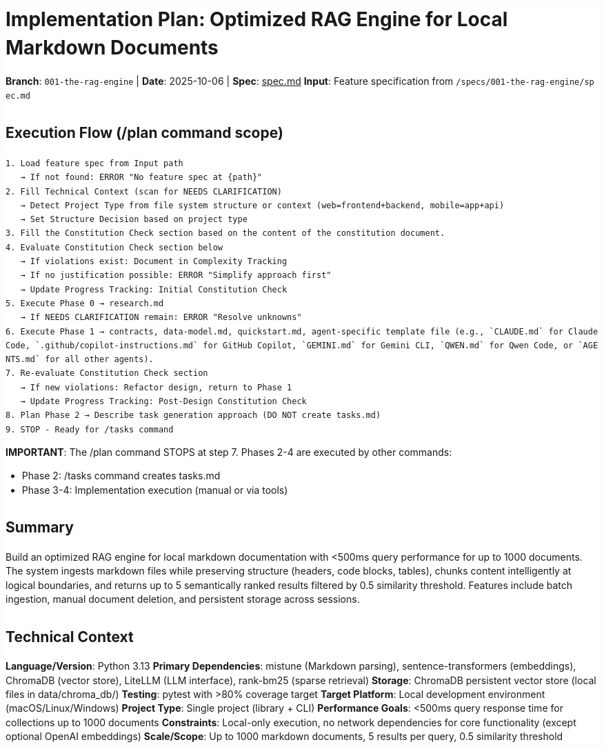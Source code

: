 
# Implementation Plan: Optimized RAG Engine for Local Markdown Documents

**Branch**: `001-the-rag-engine` | **Date**: 2025-10-06 | **Spec**: [spec.md](spec.md)
**Input**: Feature specification from `/specs/001-the-rag-engine/spec.md`

## Execution Flow (/plan command scope)
```
1. Load feature spec from Input path
   → If not found: ERROR "No feature spec at {path}"
2. Fill Technical Context (scan for NEEDS CLARIFICATION)
   → Detect Project Type from file system structure or context (web=frontend+backend, mobile=app+api)
   → Set Structure Decision based on project type
3. Fill the Constitution Check section based on the content of the constitution document.
4. Evaluate Constitution Check section below
   → If violations exist: Document in Complexity Tracking
   → If no justification possible: ERROR "Simplify approach first"
   → Update Progress Tracking: Initial Constitution Check
5. Execute Phase 0 → research.md
   → If NEEDS CLARIFICATION remain: ERROR "Resolve unknowns"
6. Execute Phase 1 → contracts, data-model.md, quickstart.md, agent-specific template file (e.g., `CLAUDE.md` for Claude Code, `.github/copilot-instructions.md` for GitHub Copilot, `GEMINI.md` for Gemini CLI, `QWEN.md` for Qwen Code, or `AGENTS.md` for all other agents).
7. Re-evaluate Constitution Check section
   → If new violations: Refactor design, return to Phase 1
   → Update Progress Tracking: Post-Design Constitution Check
8. Plan Phase 2 → Describe task generation approach (DO NOT create tasks.md)
9. STOP - Ready for /tasks command
```

**IMPORTANT**: The /plan command STOPS at step 7. Phases 2-4 are executed by other commands:
- Phase 2: /tasks command creates tasks.md
- Phase 3-4: Implementation execution (manual or via tools)

## Summary

Build an optimized RAG engine for local markdown documentation with <500ms query performance for up to 1000 documents. The system ingests markdown files while preserving structure (headers, code blocks, tables), chunks content intelligently at logical boundaries, and returns up to 5 semantically ranked results filtered by 0.5 similarity threshold. Features include batch ingestion, manual document deletion, and persistent storage across sessions.

## Technical Context

**Language/Version**: Python 3.13
**Primary Dependencies**: mistune (Markdown parsing), sentence-transformers (embeddings), ChromaDB (vector store), LiteLLM (LLM interface), rank-bm25 (sparse retrieval)
**Storage**: ChromaDB persistent vector store (local files in data/chroma_db/)
**Testing**: pytest with >80% coverage target
**Target Platform**: Local development environment (macOS/Linux/Windows)
**Project Type**: Single project (library + CLI)
**Performance Goals**: <500ms query response time for collections up to 1000 documents
**Constraints**: Local-only execution, no network dependencies for core functionality (except optional OpenAI embeddings)
**Scale/Scope**: Up to 1000 markdown documents, 5 results per query, 0.5 similarity threshold
